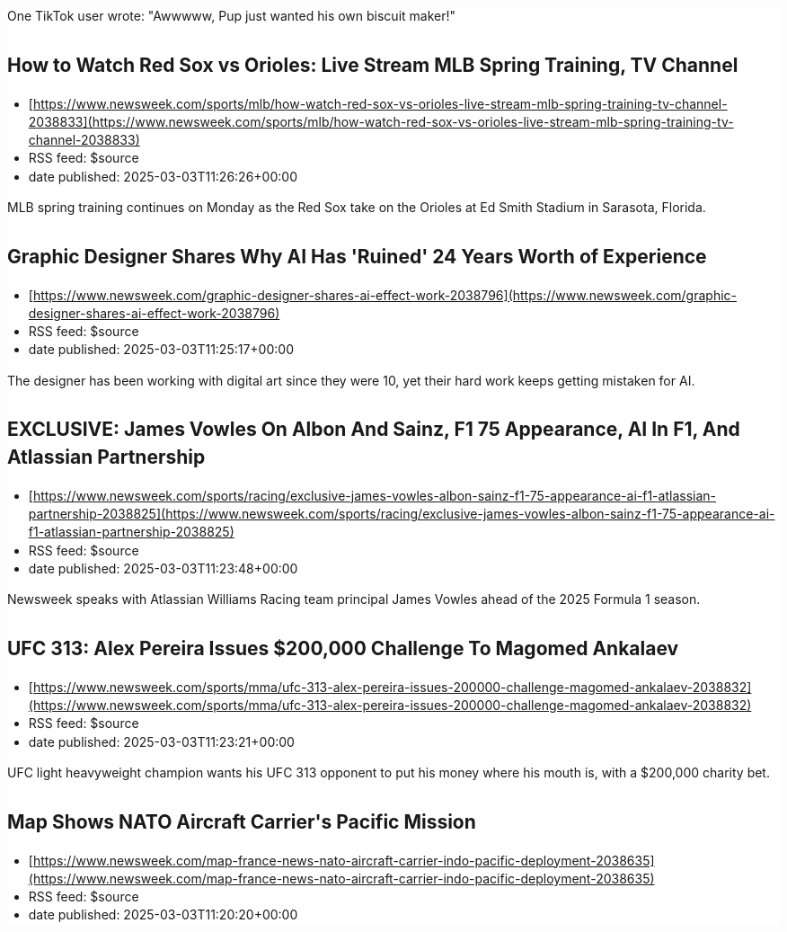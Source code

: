One TikTok user wrote: "Awwwww, Pup just wanted his own biscuit maker!"

## How to Watch Red Sox vs Orioles: Live Stream MLB Spring Training, TV Channel
 - [https://www.newsweek.com/sports/mlb/how-watch-red-sox-vs-orioles-live-stream-mlb-spring-training-tv-channel-2038833](https://www.newsweek.com/sports/mlb/how-watch-red-sox-vs-orioles-live-stream-mlb-spring-training-tv-channel-2038833)
 - RSS feed: $source
 - date published: 2025-03-03T11:26:26+00:00

MLB spring training continues on Monday as the Red Sox take on the Orioles at Ed Smith Stadium in Sarasota, Florida.

## Graphic Designer Shares Why AI Has 'Ruined' 24 Years Worth of Experience
 - [https://www.newsweek.com/graphic-designer-shares-ai-effect-work-2038796](https://www.newsweek.com/graphic-designer-shares-ai-effect-work-2038796)
 - RSS feed: $source
 - date published: 2025-03-03T11:25:17+00:00

The designer has been working with digital art since they were 10, yet their hard work keeps getting mistaken for AI.

## EXCLUSIVE: James Vowles On Albon And Sainz, F1 75 Appearance, AI In F1, And Atlassian Partnership
 - [https://www.newsweek.com/sports/racing/exclusive-james-vowles-albon-sainz-f1-75-appearance-ai-f1-atlassian-partnership-2038825](https://www.newsweek.com/sports/racing/exclusive-james-vowles-albon-sainz-f1-75-appearance-ai-f1-atlassian-partnership-2038825)
 - RSS feed: $source
 - date published: 2025-03-03T11:23:48+00:00

Newsweek speaks with Atlassian Williams Racing team principal James Vowles ahead of the 2025 Formula 1 season.

## UFC 313: Alex Pereira Issues $200,000 Challenge To Magomed Ankalaev
 - [https://www.newsweek.com/sports/mma/ufc-313-alex-pereira-issues-200000-challenge-magomed-ankalaev-2038832](https://www.newsweek.com/sports/mma/ufc-313-alex-pereira-issues-200000-challenge-magomed-ankalaev-2038832)
 - RSS feed: $source
 - date published: 2025-03-03T11:23:21+00:00

UFC light heavyweight champion wants his UFC 313 opponent to put his money where his mouth is, with a $200,000 charity bet.

## Map Shows NATO Aircraft Carrier's Pacific Mission
 - [https://www.newsweek.com/map-france-news-nato-aircraft-carrier-indo-pacific-deployment-2038635](https://www.newsweek.com/map-france-news-nato-aircraft-carrier-indo-pacific-deployment-2038635)
 - RSS feed: $source
 - date published: 2025-03-03T11:20:20+00:00
